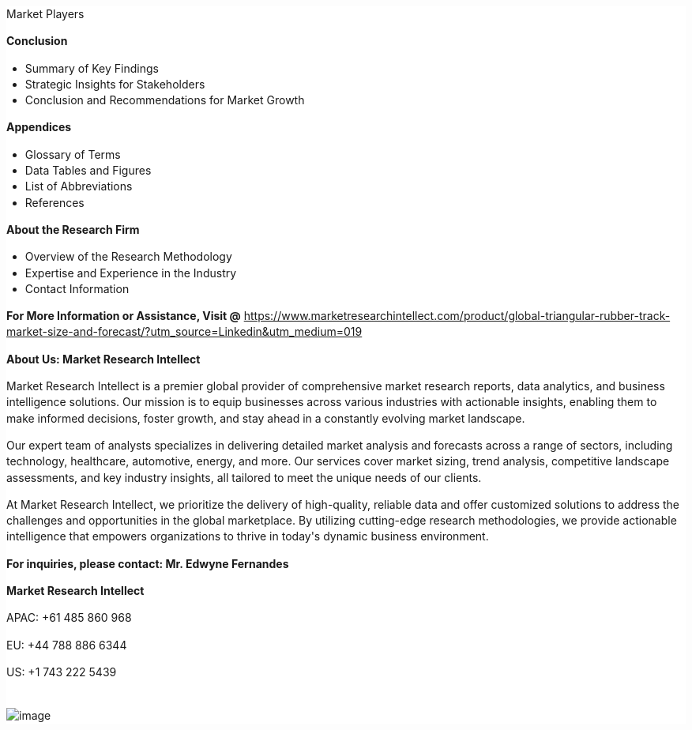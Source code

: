 Market Players</li></ul><p><strong>Conclusion</strong></p><ul><li>Summary of Key Findings</li><li>Strategic Insights for Stakeholders</li><li>Conclusion and Recommendations for Market Growth</li></ul><p><strong>Appendices</strong></p><ul><li>Glossary of Terms</li><li>Data Tables and Figures</li><li>List of Abbreviations</li><li>References</li></ul><p><strong>About the Research Firm</strong></p><ul><li>Overview of the Research Methodology</li><li>Expertise and Experience in the Industry</li><li>Contact Information</li></ul></div><div class="article-main__content" data-test-id="publishing-text-block"><p><span class="font-[700]"><strong>For More Information or Assistance, Visit @</strong>&nbsp;<a href="https://www.marketresearchintellect.com/product/global-triangular-rubber-track-market-size-and-forecast/?utm_source=Linkedin&utm_medium=019">https://www.marketresearchintellect.com/product/global-triangular-rubber-track-market-size-and-forecast/?utm_source=Linkedin&utm_medium=019</a></span></p><p><strong>About Us: Market Research Intellect</strong></p><p>Market Research Intellect is a premier global provider of comprehensive market research reports, data analytics, and business intelligence solutions. Our mission is to equip businesses across various industries with actionable insights, enabling them to make informed decisions, foster growth, and stay ahead in a constantly evolving market landscape.</p><p>Our expert team of analysts specializes in delivering detailed market analysis and forecasts across a range of sectors, including technology, healthcare, automotive, energy, and more. Our services cover market sizing, trend analysis, competitive landscape assessments, and key industry insights, all tailored to meet the unique needs of our clients.</p><p>At Market Research Intellect, we prioritize the delivery of high-quality, reliable data and offer customized solutions to address the challenges and opportunities in the global marketplace. By utilizing cutting-edge research methodologies, we provide actionable intelligence that empowers organizations to thrive in today's dynamic business environment.</p><p><strong>For inquiries, please contact: Mr. Edwyne Fernandes</strong></p><p><strong>Market Research Intellect</strong></p><p>APAC: +61 485 860 968</p><p>EU: +44 788 886 6344</p><p>US: +1 743 222 5439</p></div><div class="article-main__content" data-test-id="publishing-text-block">&nbsp;</div>
![image](https://github.com/user-attachments/assets/8c2d28ad-7c4d-43e4-bab0-121b91d0e3d4)
